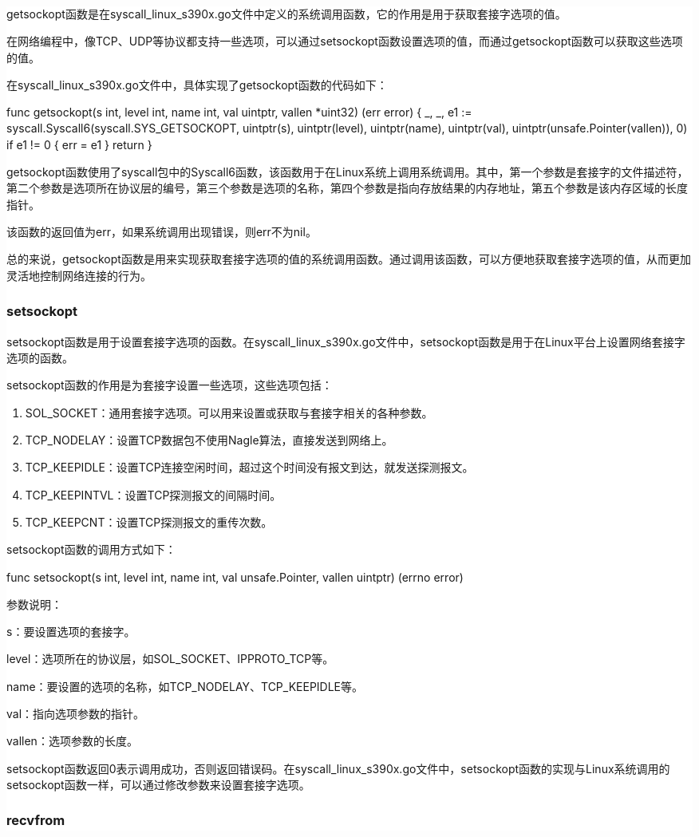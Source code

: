 getsockopt函数是在syscall_linux_s390x.go文件中定义的系统调用函数，它的作用是用于获取套接字选项的值。

在网络编程中，像TCP、UDP等协议都支持一些选项，可以通过setsockopt函数设置选项的值，而通过getsockopt函数可以获取这些选项的值。

在syscall_linux_s390x.go文件中，具体实现了getsockopt函数的代码如下：

func getsockopt(s int, level int, name int, val uintptr, vallen *uint32) (err error) {
    _, _, e1 := syscall.Syscall6(syscall.SYS_GETSOCKOPT, uintptr(s), uintptr(level), uintptr(name), uintptr(val), uintptr(unsafe.Pointer(vallen)), 0)
    if e1 != 0 {
        err = e1
    }
    return
}

getsockopt函数使用了syscall包中的Syscall6函数，该函数用于在Linux系统上调用系统调用。其中，第一个参数是套接字的文件描述符，第二个参数是选项所在协议层的编号，第三个参数是选项的名称，第四个参数是指向存放结果的内存地址，第五个参数是该内存区域的长度指针。

该函数的返回值为err，如果系统调用出现错误，则err不为nil。

总的来说，getsockopt函数是用来实现获取套接字选项的值的系统调用函数。通过调用该函数，可以方便地获取套接字选项的值，从而更加灵活地控制网络连接的行为。



### setsockopt

setsockopt函数是用于设置套接字选项的函数。在syscall_linux_s390x.go文件中，setsockopt函数是用于在Linux平台上设置网络套接字选项的函数。

setsockopt函数的作用是为套接字设置一些选项，这些选项包括：

1. SOL_SOCKET：通用套接字选项。可以用来设置或获取与套接字相关的各种参数。

2. TCP_NODELAY：设置TCP数据包不使用Nagle算法，直接发送到网络上。

3. TCP_KEEPIDLE：设置TCP连接空闲时间，超过这个时间没有报文到达，就发送探测报文。

4. TCP_KEEPINTVL：设置TCP探测报文的间隔时间。

5. TCP_KEEPCNT：设置TCP探测报文的重传次数。

setsockopt函数的调用方式如下：

func setsockopt(s int, level int, name int, val unsafe.Pointer, vallen uintptr) (errno error)

参数说明：

s：要设置选项的套接字。

level：选项所在的协议层，如SOL_SOCKET、IPPROTO_TCP等。

name：要设置的选项的名称，如TCP_NODELAY、TCP_KEEPIDLE等。

val：指向选项参数的指针。

vallen：选项参数的长度。

setsockopt函数返回0表示调用成功，否则返回错误码。在syscall_linux_s390x.go文件中，setsockopt函数的实现与Linux系统调用的setsockopt函数一样，可以通过修改参数来设置套接字选项。



### recvfrom
